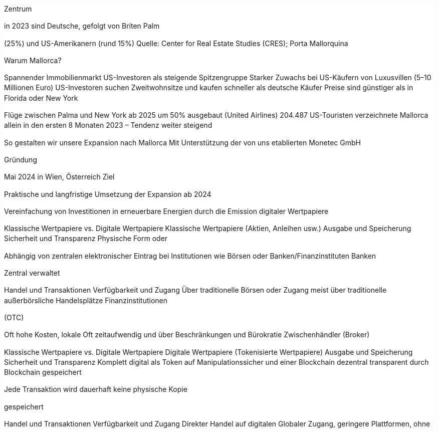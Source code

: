 Zentrum

in 2023 sind Deutsche, gefolgt von Briten Palm

\(25%\) und US-Amerikanern \(rund 15%\) Quelle: Center for Real Estate Studies \(CRES\); Porta Mallorquina





Warum Mallorca? 

Spannender Immobilienmarkt US-Investoren als steigende Spitzengruppe Starker Zuwachs bei US-Käufern von Luxusvillen \(5–10 Millionen Euro\) US-Investoren suchen Zweitwohnsitze und kaufen schneller als deutsche Käufer Preise sind günstiger als in Florida oder New York

Flüge zwischen Palma und New York ab 2025 um 50% ausgebaut \(United Airlines\) 204.487 US-Touristen verzeichnete Mallorca allein in den ersten 8 Monaten 2023 – Tendenz weiter steigend





So gestalten wir unsere Expansion nach Mallorca Mit Unterstützung der von uns etablierten Monetec GmbH

Gründung

Mai 2024 in Wien, Österreich Ziel

Praktische und langfristige Umsetzung der Expansion ab 2024

Vereinfachung von Investitionen in erneuerbare Energien durch die Emission digitaler Wertpapiere



Klassische Wertpapiere vs. Digitale Wertpapiere Klassische Wertpapiere \(Aktien, Anleihen usw.\) Ausgabe und Speicherung Sicherheit und Transparenz Physische Form oder 

Abhängig von zentralen elektronischer Eintrag bei Institutionen wie Börsen oder Banken/Finanzinstituten Banken

Zentral verwaltet

Handel und Transaktionen Verfügbarkeit und Zugang Über traditionelle Börsen oder Zugang meist über traditionelle außerbörsliche Handelsplätze Finanzinstitutionen

\(OTC\)

Oft hohe Kosten, lokale Oft zeitaufwendig und über Beschränkungen und Bürokratie Zwischenhändler \(Broker\)



Klassische Wertpapiere vs. Digitale Wertpapiere Digitale Wertpapiere \(Tokenisierte Wertpapiere\) Ausgabe und Speicherung Sicherheit und Transparenz Komplett digital als Token auf Manipulationssicher und einer Blockchain dezentral transparent durch Blockchain gespeichert

Jede Transaktion wird dauerhaft keine physische Kopie

gespeichert

Handel und Transaktionen Verfügbarkeit und Zugang Direkter Handel auf digitalen Globaler Zugang, geringere Plattformen, ohne 
